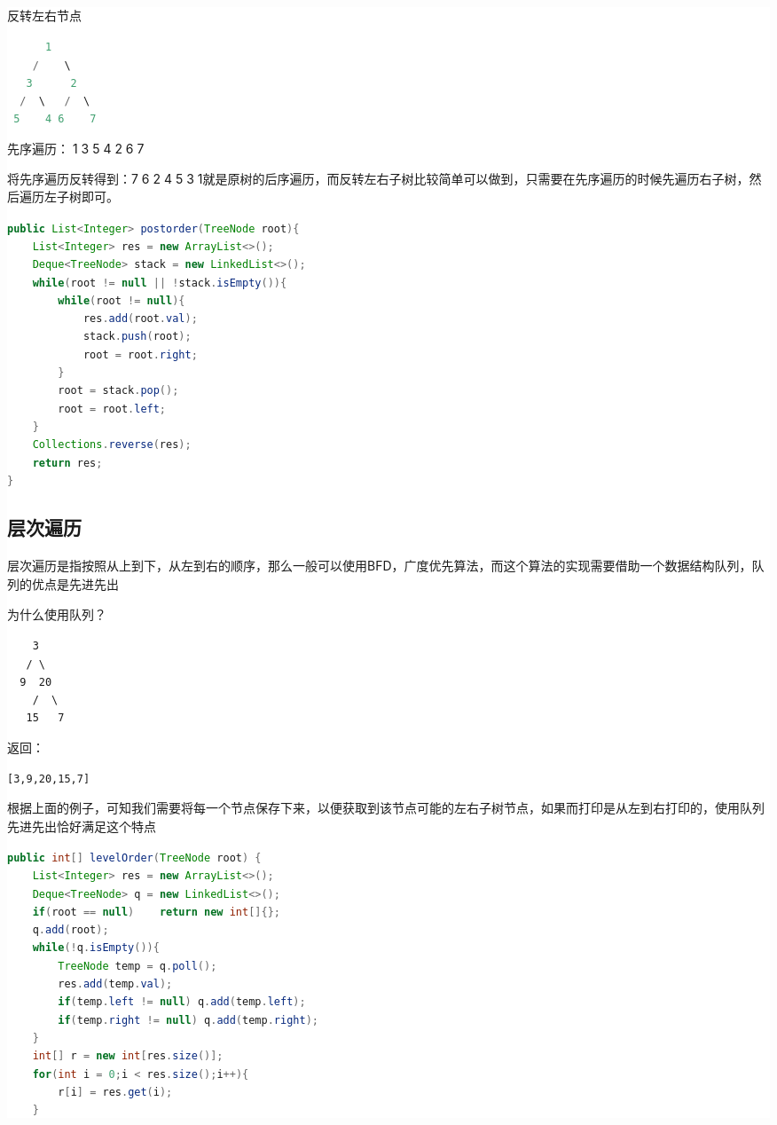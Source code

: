反转左右节点

```java
      1
    /    \
   3      2
  /  \   /  \ 
 5    4 6	 7
```

先序遍历： 1 3 5 4 2 6 7

将先序遍历反转得到：7 6 2 4 5 3 1就是原树的后序遍历，而反转左右子树比较简单可以做到，只需要在先序遍历的时候先遍历右子树，然后遍历左子树即可。

```java
public List<Integer> postorder(TreeNode root){
    List<Integer> res = new ArrayList<>();
    Deque<TreeNode> stack = new LinkedList<>();
    while(root != null || !stack.isEmpty()){
        while(root != null){
            res.add(root.val);
            stack.push(root);
            root = root.right;
        }
        root = stack.pop();
        root = root.left;
    }
    Collections.reverse(res);
    return res;
}
```

## 层次遍历

层次遍历是指按照从上到下，从左到右的顺序，那么一般可以使用BFD，广度优先算法，而这个算法的实现需要借助一个数据结构队列，队列的优点是先进先出

为什么使用队列？

```
    3
   / \
  9  20
    /  \
   15   7
```

返回：

```
[3,9,20,15,7]
```

根据上面的例子，可知我们需要将每一个节点保存下来，以便获取到该节点可能的左右子树节点，如果而打印是从左到右打印的，使用队列先进先出恰好满足这个特点

```java
public int[] levelOrder(TreeNode root) {
    List<Integer> res = new ArrayList<>();
    Deque<TreeNode> q = new LinkedList<>();
    if(root == null)    return new int[]{};
    q.add(root);
    while(!q.isEmpty()){
        TreeNode temp = q.poll();                
        res.add(temp.val);
        if(temp.left != null) q.add(temp.left);
        if(temp.right != null) q.add(temp.right);
    }
    int[] r = new int[res.size()];
    for(int i = 0;i < res.size();i++){
        r[i] = res.get(i);
    }
```